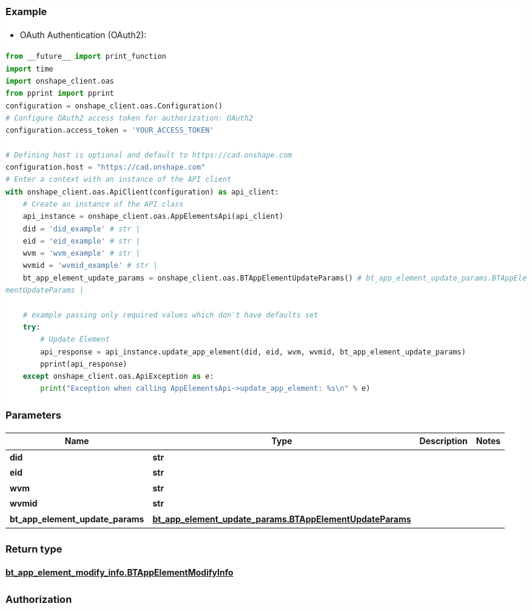 ### Example

* OAuth Authentication (OAuth2):
```python
from __future__ import print_function
import time
import onshape_client.oas
from pprint import pprint
configuration = onshape_client.oas.Configuration()
# Configure OAuth2 access token for authorization: OAuth2
configuration.access_token = 'YOUR_ACCESS_TOKEN'

# Defining host is optional and default to https://cad.onshape.com
configuration.host = "https://cad.onshape.com"
# Enter a context with an instance of the API client
with onshape_client.oas.ApiClient(configuration) as api_client:
    # Create an instance of the API class
    api_instance = onshape_client.oas.AppElementsApi(api_client)
    did = 'did_example' # str | 
    eid = 'eid_example' # str | 
    wvm = 'wvm_example' # str | 
    wvmid = 'wvmid_example' # str | 
    bt_app_element_update_params = onshape_client.oas.BTAppElementUpdateParams() # bt_app_element_update_params.BTAppElementUpdateParams | 
    
    # example passing only required values which don't have defaults set
    try:
        # Update Element
        api_response = api_instance.update_app_element(did, eid, wvm, wvmid, bt_app_element_update_params)
        pprint(api_response)
    except onshape_client.oas.ApiException as e:
        print("Exception when calling AppElementsApi->update_app_element: %s\n" % e)
```

### Parameters

Name | Type | Description  | Notes
------------- | ------------- | ------------- | -------------
 **did** | **str**|  |
 **eid** | **str**|  |
 **wvm** | **str**|  |
 **wvmid** | **str**|  |
 **bt_app_element_update_params** | [**bt_app_element_update_params.BTAppElementUpdateParams**](BTAppElementUpdateParams.md)|  |

### Return type

[**bt_app_element_modify_info.BTAppElementModifyInfo**](BTAppElementModifyInfo.md)

### Authorization

